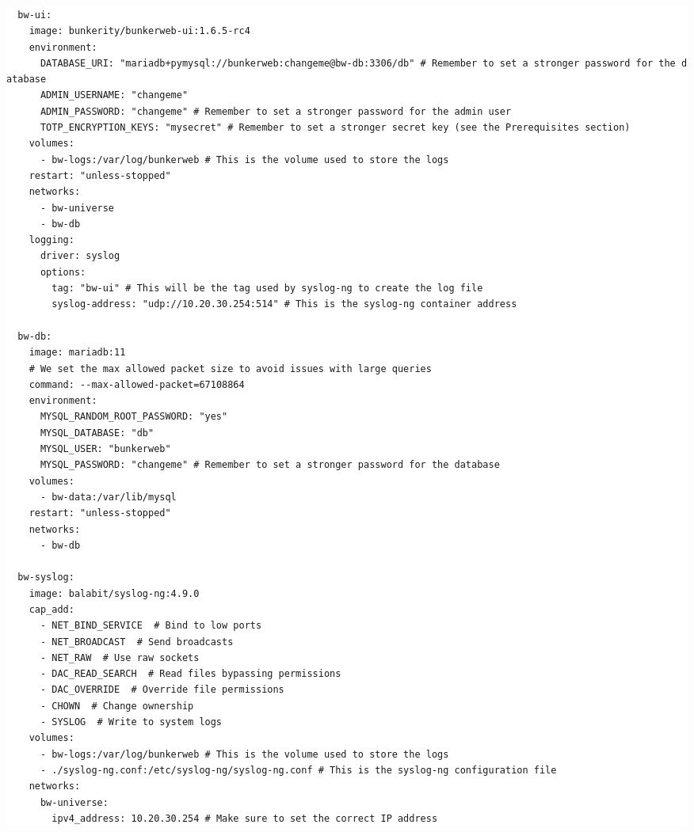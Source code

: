 
      bw-ui:
        image: bunkerity/bunkerweb-ui:1.6.5-rc4
        environment:
          DATABASE_URI: "mariadb+pymysql://bunkerweb:changeme@bw-db:3306/db" # Remember to set a stronger password for the database
          ADMIN_USERNAME: "changeme"
          ADMIN_PASSWORD: "changeme" # Remember to set a stronger password for the admin user
          TOTP_ENCRYPTION_KEYS: "mysecret" # Remember to set a stronger secret key (see the Prerequisites section)
        volumes:
          - bw-logs:/var/log/bunkerweb # This is the volume used to store the logs
        restart: "unless-stopped"
        networks:
          - bw-universe
          - bw-db
        logging:
          driver: syslog
          options:
            tag: "bw-ui" # This will be the tag used by syslog-ng to create the log file
            syslog-address: "udp://10.20.30.254:514" # This is the syslog-ng container address

      bw-db:
        image: mariadb:11
        # We set the max allowed packet size to avoid issues with large queries
        command: --max-allowed-packet=67108864
        environment:
          MYSQL_RANDOM_ROOT_PASSWORD: "yes"
          MYSQL_DATABASE: "db"
          MYSQL_USER: "bunkerweb"
          MYSQL_PASSWORD: "changeme" # Remember to set a stronger password for the database
        volumes:
          - bw-data:/var/lib/mysql
        restart: "unless-stopped"
        networks:
          - bw-db

      bw-syslog:
        image: balabit/syslog-ng:4.9.0
        cap_add:
          - NET_BIND_SERVICE  # Bind to low ports
          - NET_BROADCAST  # Send broadcasts
          - NET_RAW  # Use raw sockets
          - DAC_READ_SEARCH  # Read files bypassing permissions
          - DAC_OVERRIDE  # Override file permissions
          - CHOWN  # Change ownership
          - SYSLOG  # Write to system logs
        volumes:
          - bw-logs:/var/log/bunkerweb # This is the volume used to store the logs
          - ./syslog-ng.conf:/etc/syslog-ng/syslog-ng.conf # This is the syslog-ng configuration file
        networks:
          bw-universe:
            ipv4_address: 10.20.30.254 # Make sure to set the correct IP address
